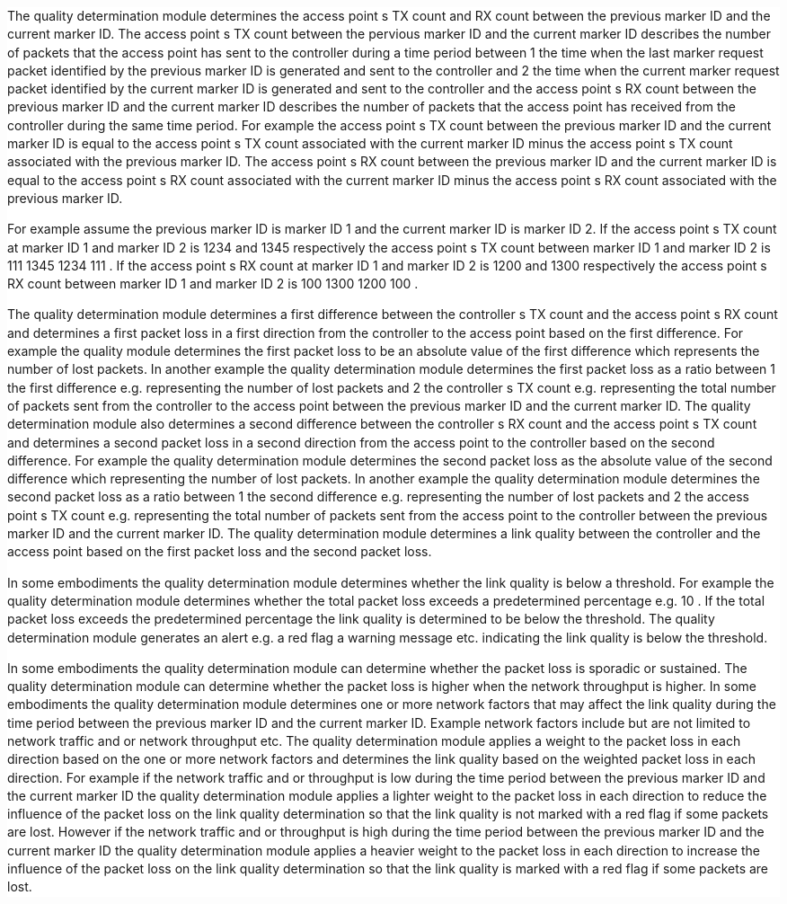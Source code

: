 The quality determination module determines the access point s TX count and RX count between the previous marker ID and the current marker ID. The access point s TX count between the pervious marker ID and the current marker ID describes the number of packets that the access point has sent to the controller during a time period between 1 the time when the last marker request packet identified by the previous marker ID is generated and sent to the controller and 2 the time when the current marker request packet identified by the current marker ID is generated and sent to the controller and the access point s RX count between the previous marker ID and the current marker ID describes the number of packets that the access point has received from the controller during the same time period. For example the access point s TX count between the previous marker ID and the current marker ID is equal to the access point s TX count associated with the current marker ID minus the access point s TX count associated with the previous marker ID. The access point s RX count between the previous marker ID and the current marker ID is equal to the access point s RX count associated with the current marker ID minus the access point s RX count associated with the previous marker ID.

For example assume the previous marker ID is marker ID 1 and the current marker ID is marker ID 2. If the access point s TX count at marker ID 1 and marker ID 2 is 1234 and 1345 respectively the access point s TX count between marker ID 1 and marker ID 2 is 111 1345 1234 111 . If the access point s RX count at marker ID 1 and marker ID 2 is 1200 and 1300 respectively the access point s RX count between marker ID 1 and marker ID 2 is 100 1300 1200 100 .

The quality determination module determines a first difference between the controller s TX count and the access point s RX count and determines a first packet loss in a first direction from the controller to the access point based on the first difference. For example the quality module determines the first packet loss to be an absolute value of the first difference which represents the number of lost packets. In another example the quality determination module determines the first packet loss as a ratio between 1 the first difference e.g. representing the number of lost packets and 2 the controller s TX count e.g. representing the total number of packets sent from the controller to the access point between the previous marker ID and the current marker ID. The quality determination module also determines a second difference between the controller s RX count and the access point s TX count and determines a second packet loss in a second direction from the access point to the controller based on the second difference. For example the quality determination module determines the second packet loss as the absolute value of the second difference which representing the number of lost packets. In another example the quality determination module determines the second packet loss as a ratio between 1 the second difference e.g. representing the number of lost packets and 2 the access point s TX count e.g. representing the total number of packets sent from the access point to the controller between the previous marker ID and the current marker ID. The quality determination module determines a link quality between the controller and the access point based on the first packet loss and the second packet loss.

In some embodiments the quality determination module determines whether the link quality is below a threshold. For example the quality determination module determines whether the total packet loss exceeds a predetermined percentage e.g. 10 . If the total packet loss exceeds the predetermined percentage the link quality is determined to be below the threshold. The quality determination module generates an alert e.g. a red flag a warning message etc. indicating the link quality is below the threshold.

In some embodiments the quality determination module can determine whether the packet loss is sporadic or sustained. The quality determination module can determine whether the packet loss is higher when the network throughput is higher. In some embodiments the quality determination module determines one or more network factors that may affect the link quality during the time period between the previous marker ID and the current marker ID. Example network factors include but are not limited to network traffic and or network throughput etc. The quality determination module applies a weight to the packet loss in each direction based on the one or more network factors and determines the link quality based on the weighted packet loss in each direction. For example if the network traffic and or throughput is low during the time period between the previous marker ID and the current marker ID the quality determination module applies a lighter weight to the packet loss in each direction to reduce the influence of the packet loss on the link quality determination so that the link quality is not marked with a red flag if some packets are lost. However if the network traffic and or throughput is high during the time period between the previous marker ID and the current marker ID the quality determination module applies a heavier weight to the packet loss in each direction to increase the influence of the packet loss on the link quality determination so that the link quality is marked with a red flag if some packets are lost.
